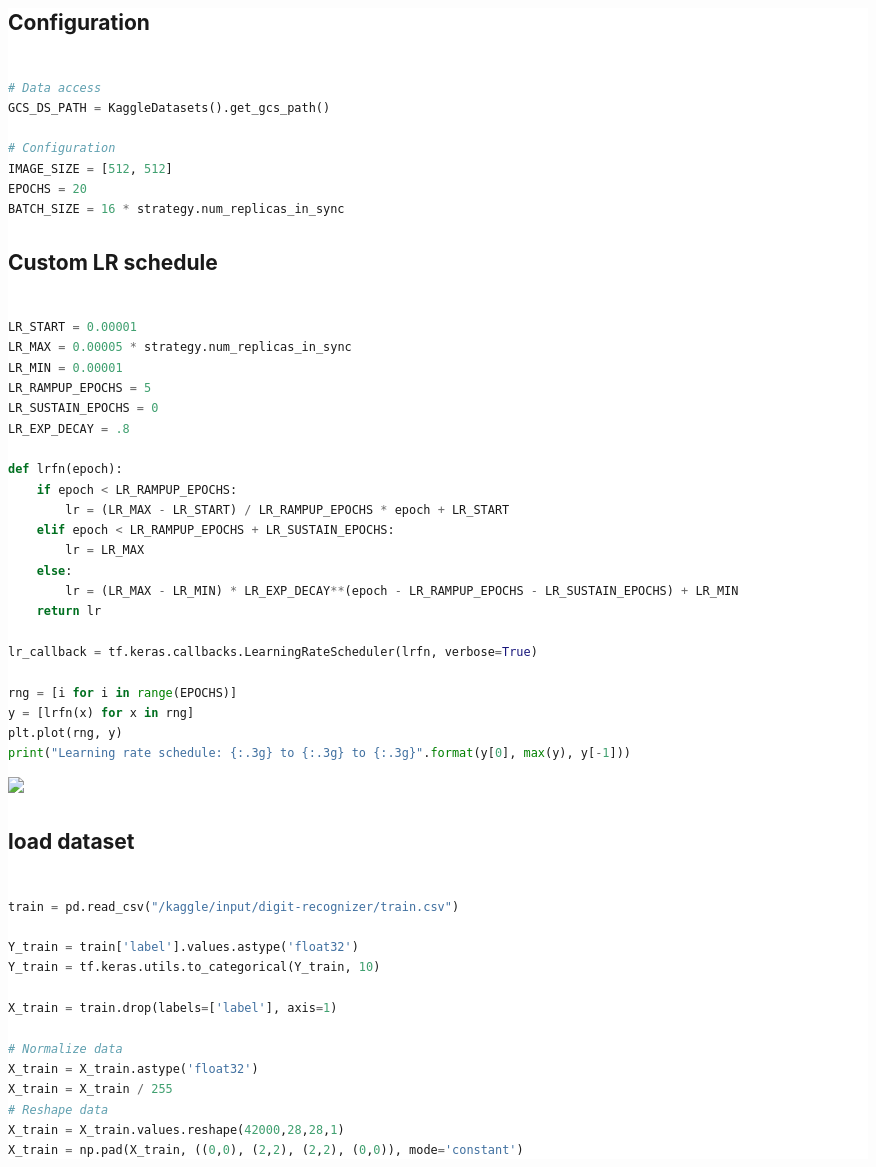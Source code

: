 
## Configuration
~~~python

# Data access
GCS_DS_PATH = KaggleDatasets().get_gcs_path()

# Configuration
IMAGE_SIZE = [512, 512]
EPOCHS = 20
BATCH_SIZE = 16 * strategy.num_replicas_in_sync
~~~

## Custom LR schedule

~~~python

LR_START = 0.00001
LR_MAX = 0.00005 * strategy.num_replicas_in_sync
LR_MIN = 0.00001
LR_RAMPUP_EPOCHS = 5
LR_SUSTAIN_EPOCHS = 0
LR_EXP_DECAY = .8

def lrfn(epoch):
    if epoch < LR_RAMPUP_EPOCHS:
        lr = (LR_MAX - LR_START) / LR_RAMPUP_EPOCHS * epoch + LR_START
    elif epoch < LR_RAMPUP_EPOCHS + LR_SUSTAIN_EPOCHS:
        lr = LR_MAX
    else:
        lr = (LR_MAX - LR_MIN) * LR_EXP_DECAY**(epoch - LR_RAMPUP_EPOCHS - LR_SUSTAIN_EPOCHS) + LR_MIN
    return lr
    
lr_callback = tf.keras.callbacks.LearningRateScheduler(lrfn, verbose=True)

rng = [i for i in range(EPOCHS)]
y = [lrfn(x) for x in rng]
plt.plot(rng, y)
print("Learning rate schedule: {:.3g} to {:.3g} to {:.3g}".format(y[0], max(y), y[-1]))

~~~

<img src="{{ site.url }}/images/kaggle/DenseNet/lr.png">

## load dataset

~~~python

train = pd.read_csv("/kaggle/input/digit-recognizer/train.csv")

Y_train = train['label'].values.astype('float32')
Y_train = tf.keras.utils.to_categorical(Y_train, 10)

X_train = train.drop(labels=['label'], axis=1)

# Normalize data
X_train = X_train.astype('float32')
X_train = X_train / 255
# Reshape data
X_train = X_train.values.reshape(42000,28,28,1)
X_train = np.pad(X_train, ((0,0), (2,2), (2,2), (0,0)), mode='constant')

~~~